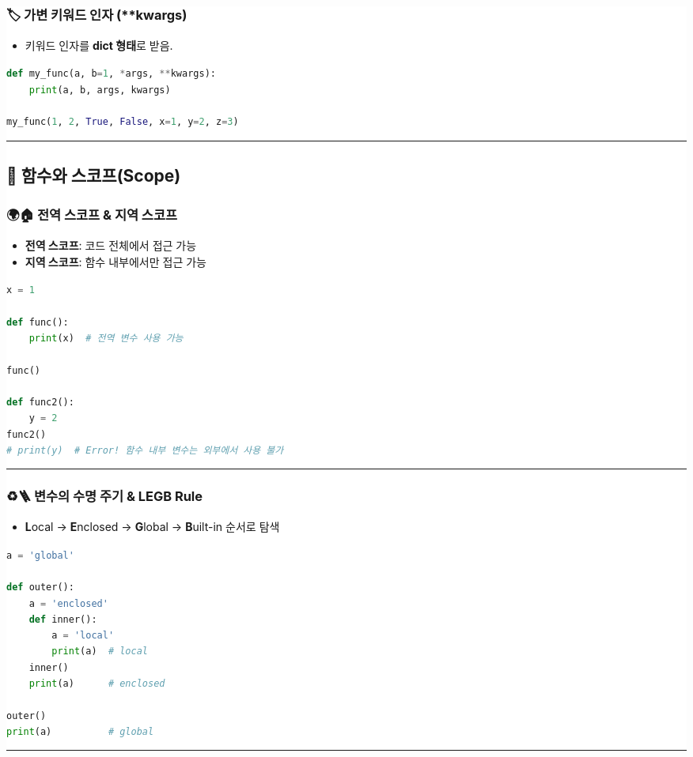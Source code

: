 
### 🏷️ 가변 키워드 인자 (**kwargs)

- 키워드 인자를 **dict 형태**로 받음.

```python
def my_func(a, b=1, *args, **kwargs):
    print(a, b, args, kwargs)

my_func(1, 2, True, False, x=1, y=2, z=3)
```

---

## 🔭 함수와 스코프(Scope)

### 🌍🏠 전역 스코프 & 지역 스코프

- **전역 스코프**: 코드 전체에서 접근 가능
- **지역 스코프**: 함수 내부에서만 접근 가능

```python
x = 1

def func():
    print(x)  # 전역 변수 사용 가능

func()

def func2():
    y = 2
func2()
# print(y)  # Error! 함수 내부 변수는 외부에서 사용 불가
```

---

### ♻️🪜 변수의 수명 주기 & LEGB Rule

- **L**ocal → **E**nclosed → **G**lobal → **B**uilt-in 순서로 탐색

```python
a = 'global'

def outer():
    a = 'enclosed'
    def inner():
        a = 'local'
        print(a)  # local
    inner()
    print(a)      # enclosed

outer()
print(a)          # global
```

---